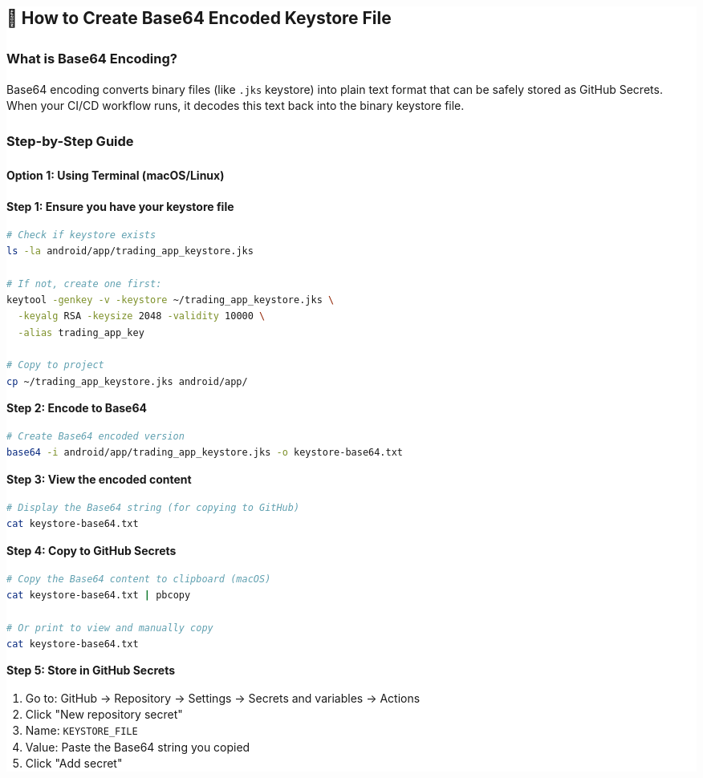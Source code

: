 
## 📝 How to Create Base64 Encoded Keystore File

### What is Base64 Encoding?
Base64 encoding converts binary files (like `.jks` keystore) into plain text format that can be safely stored as GitHub Secrets. When your CI/CD workflow runs, it decodes this text back into the binary keystore file.

### Step-by-Step Guide

#### Option 1: Using Terminal (macOS/Linux)

**Step 1: Ensure you have your keystore file**
```bash
# Check if keystore exists
ls -la android/app/trading_app_keystore.jks

# If not, create one first:
keytool -genkey -v -keystore ~/trading_app_keystore.jks \
  -keyalg RSA -keysize 2048 -validity 10000 \
  -alias trading_app_key

# Copy to project
cp ~/trading_app_keystore.jks android/app/
```

**Step 2: Encode to Base64**
```bash
# Create Base64 encoded version
base64 -i android/app/trading_app_keystore.jks -o keystore-base64.txt
```

**Step 3: View the encoded content**
```bash
# Display the Base64 string (for copying to GitHub)
cat keystore-base64.txt
```

**Step 4: Copy to GitHub Secrets**
```bash
# Copy the Base64 content to clipboard (macOS)
cat keystore-base64.txt | pbcopy

# Or print to view and manually copy
cat keystore-base64.txt
```

**Step 5: Store in GitHub Secrets**
1. Go to: GitHub → Repository → Settings → Secrets and variables → Actions
2. Click "New repository secret"
3. Name: `KEYSTORE_FILE`
4. Value: Paste the Base64 string you copied
5. Click "Add secret"
